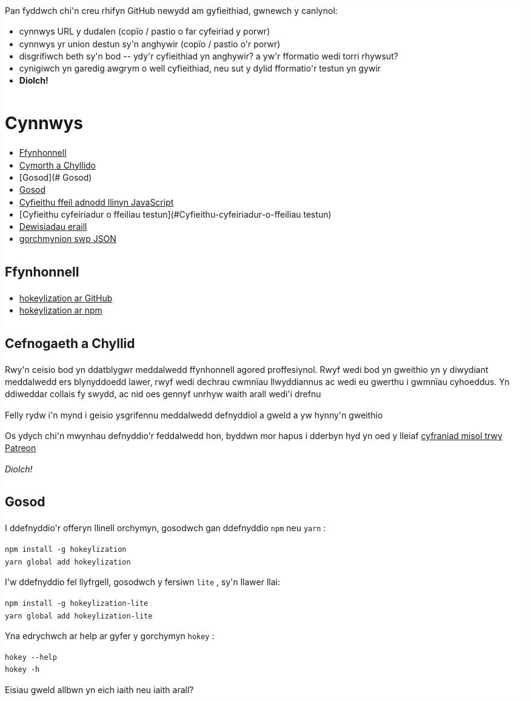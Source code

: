  Pan fyddwch chi'n creu rhifyn GitHub newydd am gyfieithiad, gwnewch y canlynol:
 * cynnwys URL y dudalen (copïo / pastio o far cyfeiriad y porwr)
 * cynnwys yr union destun sy'n anghywir (copïo / pastio o'r porwr)
 * disgrifiwch beth sy'n bod -- ydy'r cyfieithiad yn anghywir? a yw'r fformatio wedi torri rhywsut?
 * cynigiwch yn garedig awgrym o well cyfieithiad, neu sut y dylid fformatio'r testun yn gywir
 * **Diolch!**

 # Cynnwys
 * [Ffynhonnell](#Ffynhonnell)
 * [Cymorth a Chyllido](#Cymorth-a-Cyllid)
 * [Gosod](# Gosod)
 * [Gosod](#Gosod)
 * [Cyfieithu ffeil adnodd llinyn JavaScript](#Translating-a-JavaScript-string-resource-file)
 * [Cyfieithu cyfeiriadur o ffeiliau testun](#Cyfieithu-cyfeiriadur-o-ffeiliau testun)
 * [Dewisiadau eraill](#Other-options)
 * [gorchmynion swp JSON](#JSON-batch-commands)

 ## Ffynhonnell
 * [hokeylization ar GitHub]( https://github.com/cobbzilla/hokeylization)
 * [hokeylization ar npm]( https://www.npmjs.com/package/hokeylization)

 ## Cefnogaeth a Chyllid
 Rwy'n ceisio bod yn ddatblygwr meddalwedd ffynhonnell agored proffesiynol. Rwyf wedi bod yn gweithio yn
 y diwydiant meddalwedd ers blynyddoedd lawer, rwyf wedi dechrau cwmnïau llwyddiannus ac wedi eu gwerthu i gwmnïau cyhoeddus.
 Yn ddiweddar collais fy swydd, ac nid oes gennyf unrhyw waith arall wedi'i drefnu

 Felly rydw i'n mynd i geisio ysgrifennu meddalwedd defnyddiol a gweld a yw hynny'n gweithio

 Os ydych chi'n mwynhau defnyddio'r feddalwedd hon, byddwn mor hapus i dderbyn hyd yn oed y
 lleiaf [cyfraniad misol trwy Patreon]( https://www.patreon.com/cobbzilla)

 *Diolch!*

 ## Gosod
 I ddefnyddio'r offeryn llinell orchymyn, gosodwch gan ddefnyddio `npm` neu `yarn` :

    npm install -g hokeylization
    yarn global add hokeylization

 I'w ddefnyddio fel llyfrgell, gosodwch y fersiwn `lite` , sy'n llawer llai:

    npm install -g hokeylization-lite
    yarn global add hokeylization-lite

 Yna edrychwch ar help ar gyfer y gorchymyn `hokey` :

    hokey --help
    hokey -h

 Eisiau gweld allbwn yn eich iaith neu iaith arall?
